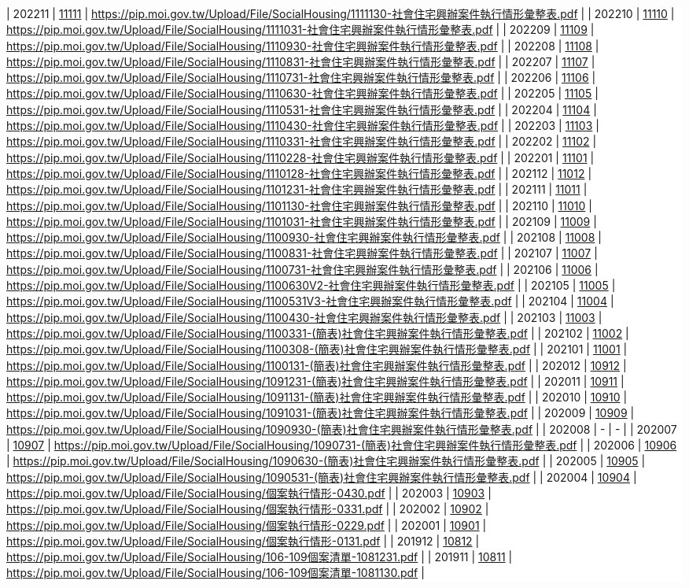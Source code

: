 | 202211 | [11111](./pdf_SocialHousing/11111.pdf) | https://pip.moi.gov.tw/Upload/File/SocialHousing/1111130-社會住宅興辦案件執行情形彙整表.pdf                     |
| 202210 | [11110](./pdf_SocialHousing/11110.pdf) | https://pip.moi.gov.tw/Upload/File/SocialHousing/1111031-社會住宅興辦案件執行情形彙整表.pdf                     |
| 202209 | [11109](./pdf_SocialHousing/11109.pdf) | https://pip.moi.gov.tw/Upload/File/SocialHousing/1110930-社會住宅興辦案件執行情形彙整表.pdf                     |
| 202208 | [11108](./pdf_SocialHousing/11108.pdf) | https://pip.moi.gov.tw/Upload/File/SocialHousing/1110831-社會住宅興辦案件執行情形彙整表.pdf                     |
| 202207 | [11107](./pdf_SocialHousing/11107.pdf) | https://pip.moi.gov.tw/Upload/File/SocialHousing/1110731-社會住宅興辦案件執行情形彙整表.pdf                     |
| 202206 | [11106](./pdf_SocialHousing/11106.pdf) | https://pip.moi.gov.tw/Upload/File/SocialHousing/1110630-社會住宅興辦案件執行情形彙整表.pdf                     |
| 202205 | [11105](./pdf_SocialHousing/11105.pdf) | https://pip.moi.gov.tw/Upload/File/SocialHousing/1110531-社會住宅興辦案件執行情形彙整表.pdf                     |
| 202204 | [11104](./pdf_SocialHousing/11104.pdf) | https://pip.moi.gov.tw/Upload/File/SocialHousing/1110430-社會住宅興辦案件執行情形彙整表.pdf                     |
| 202203 | [11103](./pdf_SocialHousing/11103.pdf) | https://pip.moi.gov.tw/Upload/File/SocialHousing/1110331-社會住宅興辦案件執行情形彙整表.pdf                     |
| 202202 | [11102](./pdf_SocialHousing/11102.pdf) | https://pip.moi.gov.tw/Upload/File/SocialHousing/1110228-社會住宅興辦案件執行情形彙整表.pdf                     |
| 202201 | [11101](./pdf_SocialHousing/11101.pdf) | https://pip.moi.gov.tw/Upload/File/SocialHousing/1110128-社會住宅興辦案件執行情形彙整表.pdf                     |
| 202112 | [11012](./pdf_SocialHousing/11012.pdf) | https://pip.moi.gov.tw/Upload/File/SocialHousing/1101231-社會住宅興辦案件執行情形彙整表.pdf                     |
| 202111 | [11011](./pdf_SocialHousing/11011.pdf) | https://pip.moi.gov.tw/Upload/File/SocialHousing/1101130-社會住宅興辦案件執行情形彙整表.pdf                     |
| 202110 | [11010](./pdf_SocialHousing/11010.pdf) | https://pip.moi.gov.tw/Upload/File/SocialHousing/1101031-社會住宅興辦案件執行情形彙整表.pdf                     |
| 202109 | [11009](./pdf_SocialHousing/11009.pdf) | https://pip.moi.gov.tw/Upload/File/SocialHousing/1100930-社會住宅興辦案件執行情形彙整表.pdf                     |
| 202108 | [11008](./pdf_SocialHousing/11008.pdf) | https://pip.moi.gov.tw/Upload/File/SocialHousing/1100831-社會住宅興辦案件執行情形彙整表.pdf                     |
| 202107 | [11007](./pdf_SocialHousing/11007.pdf) | https://pip.moi.gov.tw/Upload/File/SocialHousing/1100731-社會住宅興辦案件執行情形彙整表.pdf                     |
| 202106 | [11006](./pdf_SocialHousing/11006.pdf) | https://pip.moi.gov.tw/Upload/File/SocialHousing/1100630V2-社會住宅興辦案件執行情形彙整表.pdf                   |
| 202105 | [11005](./pdf_SocialHousing/11005.pdf) | https://pip.moi.gov.tw/Upload/File/SocialHousing/1100531V3-社會住宅興辦案件執行情形彙整表.pdf                   |
| 202104 | [11004](./pdf_SocialHousing/11004.pdf) | https://pip.moi.gov.tw/Upload/File/SocialHousing/1100430-社會住宅興辦案件執行情形彙整表.pdf                     |
| 202103 | [11003](./pdf_SocialHousing/11003.pdf) | https://pip.moi.gov.tw/Upload/File/SocialHousing/1100331-(簡表)社會住宅興辦案件執行情形彙整表.pdf               |
| 202102 | [11002](./pdf_SocialHousing/11002.pdf) | https://pip.moi.gov.tw/Upload/File/SocialHousing/1100308-(簡表)社會住宅興辦案件執行情形彙整表.pdf               |
| 202101 | [11001](./pdf_SocialHousing/11001.pdf) | https://pip.moi.gov.tw/Upload/File/SocialHousing/1100131-(簡表)社會住宅興辦案件執行情形彙整表.pdf               |
| 202012 | [10912](./pdf_SocialHousing/10912.pdf) | https://pip.moi.gov.tw/Upload/File/SocialHousing/1091231-(簡表)社會住宅興辦案件執行情形彙整表.pdf               |
| 202011 | [10911](./pdf_SocialHousing/10911.pdf) | https://pip.moi.gov.tw/Upload/File/SocialHousing/1091131-(簡表)社會住宅興辦案件執行情形彙整表.pdf               |
| 202010 | [10910](./pdf_SocialHousing/10910.pdf) | https://pip.moi.gov.tw/Upload/File/SocialHousing/1091031-(簡表)社會住宅興辦案件執行情形彙整表.pdf               |
| 202009 | [10909](./pdf_SocialHousing/10909.pdf) | https://pip.moi.gov.tw/Upload/File/SocialHousing/1090930-(簡表)社會住宅興辦案件執行情形彙整表.pdf               |
| 202008 | -                                      | -                                                                                                               |
| 202007 | [10907](./pdf_SocialHousing/10907.pdf) | https://pip.moi.gov.tw/Upload/File/SocialHousing/1090731-(簡表)社會住宅興辦案件執行情形彙整表.pdf               |
| 202006 | [10906](./pdf_SocialHousing/10906.pdf) | https://pip.moi.gov.tw/Upload/File/SocialHousing/1090630-(簡表)社會住宅興辦案件執行情形彙整表.pdf               |
| 202005 | [10905](./pdf_SocialHousing/10905.pdf) | https://pip.moi.gov.tw/Upload/File/SocialHousing/1090531-(簡表)社會住宅興辦案件執行情形彙整表.pdf               |
| 202004 | [10904](./pdf_SocialHousing/10904.pdf) | https://pip.moi.gov.tw/Upload/File/SocialHousing/個案執行情形-0430.pdf                                          |
| 202003 | [10903](./pdf_SocialHousing/10903.pdf) | https://pip.moi.gov.tw/Upload/File/SocialHousing/個案執行情形-0331.pdf                                          |
| 202002 | [10902](./pdf_SocialHousing/10902.pdf) | https://pip.moi.gov.tw/Upload/File/SocialHousing/個案執行情形-0229.pdf                                          |
| 202001 | [10901](./pdf_SocialHousing/10901.pdf) | https://pip.moi.gov.tw/Upload/File/SocialHousing/個案執行情形-0131.pdf                                          |
| 201912 | [10812](./pdf_SocialHousing/10812.pdf) | https://pip.moi.gov.tw/Upload/File/SocialHousing/106-109個案清單-1081231.pdf                                    |
| 201911 | [10811](./pdf_SocialHousing/10811.pdf) | https://pip.moi.gov.tw/Upload/File/SocialHousing/106-109個案清單-1081130.pdf                                    |